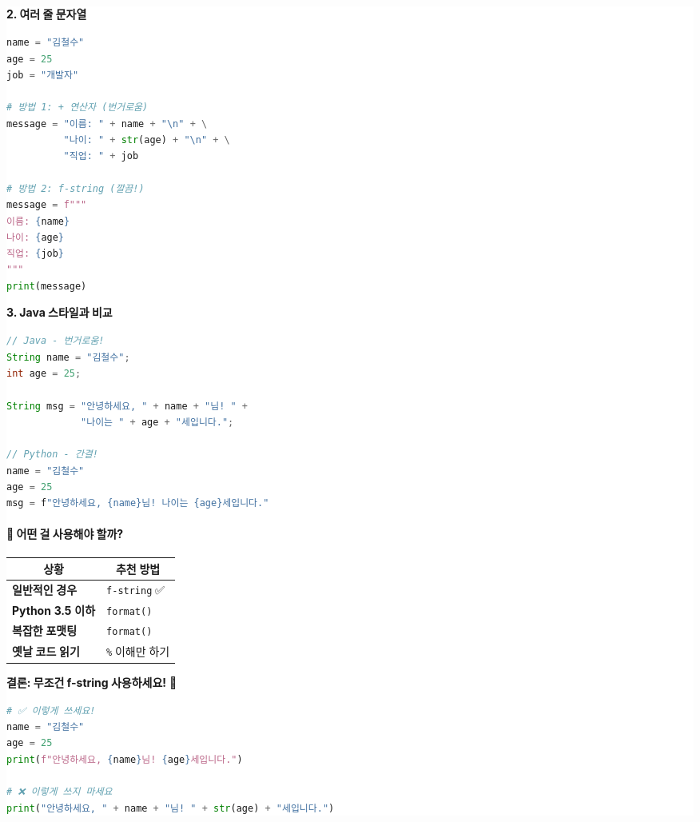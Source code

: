 **2. 여러 줄 문자열**
```python
name = "김철수"
age = 25
job = "개발자"

# 방법 1: + 연산자 (번거로움)
message = "이름: " + name + "\n" + \
          "나이: " + str(age) + "\n" + \
          "직업: " + job

# 방법 2: f-string (깔끔!)
message = f"""
이름: {name}
나이: {age}
직업: {job}
"""
print(message)
```

**3. Java 스타일과 비교**
```java
// Java - 번거로움!
String name = "김철수";
int age = 25;

String msg = "안녕하세요, " + name + "님! " + 
             "나이는 " + age + "세입니다.";

// Python - 간결!
name = "김철수"
age = 25
msg = f"안녕하세요, {name}님! 나이는 {age}세입니다."
```

#### 🎯 어떤 걸 사용해야 할까?

| 상황 | 추천 방법 |
|------|----------|
| **일반적인 경우** | `f-string` ✅ |
| **Python 3.5 이하** | `format()` |
| **복잡한 포맷팅** | `format()` |
| **옛날 코드 읽기** | `%` 이해만 하기 |

**결론: 무조건 f-string 사용하세요!** 🎉

```python
# ✅ 이렇게 쓰세요!
name = "김철수"
age = 25
print(f"안녕하세요, {name}님! {age}세입니다.")

# ❌ 이렇게 쓰지 마세요
print("안녕하세요, " + name + "님! " + str(age) + "세입니다.")
```
